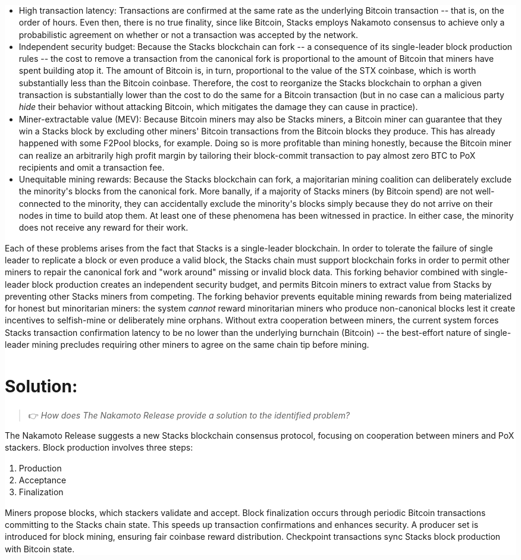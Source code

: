 - High transaction latency: Transactions are confirmed at the same rate as the underlying Bitcoin transaction -- that is, on the order of hours. Even then, there is no true finality, since like Bitcoin, Stacks employs Nakamoto consensus to achieve only a probabilistic agreement on whether or not a transaction was accepted by the network.
- Independent security budget: Because the Stacks blockchain can fork -- a consequence of its single-leader block production rules -- the cost to remove a transaction from the canonical fork is proportional to the amount of Bitcoin that miners have spent building atop it. The amount of Bitcoin is, in turn, proportional to the value of the STX coinbase, which is worth substantially less than the Bitcoin coinbase. Therefore, the cost to reorganize the Stacks blockchain to orphan a given transaction is substantially lower than the cost to do the same for a Bitcoin transaction (but in no case can a malicious party _hide_ their behavior without attacking Bitcoin, which mitigates the damage they can cause in practice).
- Miner-extractable value (MEV): Because Bitcoin miners may also be Stacks miners, a Bitcoin miner can guarantee that they win a Stacks block by excluding other miners' Bitcoin transactions from the Bitcoin blocks they produce. This has already happened with some F2Pool blocks, for example. Doing so is more profitable than mining honestly, because the Bitcoin miner can realize an arbitrarily high profit margin by tailoring their block-commit transaction to pay almost zero BTC to PoX recipients and omit a transaction fee.
- Unequitable mining rewards: Because the Stacks blockchain can fork, a majoritarian mining coalition can deliberately exclude the minority's blocks from the canonical fork. More banally, if a majority of Stacks miners (by Bitcoin spend) are not well-connected to the minority, they can accidentally exclude the minority's blocks simply because they do not arrive on their nodes in time to build atop them. At least one of these phenomena has been witnessed in practice. In either case, the minority does not receive any reward for their work.

Each of these problems arises from the fact that Stacks is a single-leader blockchain. In order to tolerate the failure of single leader to replicate a block or even produce a valid block, the Stacks chain must support blockchain forks in order to permit other miners to repair the canonical fork and "work around" missing or invalid block data. This forking behavior combined with single-leader block production creates an independent security budget, and permits Bitcoin miners to extract value from Stacks by preventing other Stacks miners from competing. The forking behavior prevents equitable mining rewards from being materialized for honest but minoritarian miners: the system _cannot_ reward minoritarian miners who produce non-canonical blocks lest it create incentives to selfish-mine or deliberately mine orphans. Without extra cooperation between miners, the current system forces Stacks transaction confirmation latency to be no lower than the underlying burnchain (Bitcoin) -- the best-effort nature of single-leader mining precludes requiring other miners to agree on the same chain tip before mining.

# **Solution:**

>👉 *How does The Nakamoto Release provide a solution to the identified problem?*

The Nakamoto Release suggests a new Stacks blockchain consensus protocol, focusing on cooperation between miners and PoX stackers. Block production involves three steps:

1. Production
2. Acceptance
3. Finalization

Miners propose blocks, which stackers validate and accept. Block finalization occurs through periodic Bitcoin transactions committing to the Stacks chain state. This speeds up transaction confirmations and enhances security. A producer set is introduced for block mining, ensuring fair coinbase reward distribution. Checkpoint transactions sync Stacks block production with Bitcoin state. 
